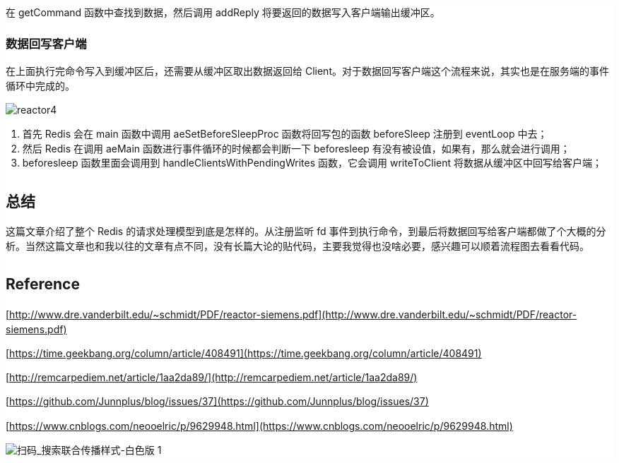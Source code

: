 
在 getCommand 函数中查找到数据，然后调用 addReply 将要返回的数据写入客户端输出缓冲区。

### 数据回写客户端

在上面执行完命令写入到缓冲区后，还需要从缓冲区取出数据返回给 Client。对于数据回写客户端这个流程来说，其实也是在服务端的事件循环中完成的。

![reactor4](https://img.luozhiyun.com/20220521170632.png)

1.  首先 Redis 会在 main 函数中调用 aeSetBeforeSleepProc 函数将回写包的函数 beforeSleep 注册到 eventLoop 中去；
2.  然后 Redis 在调用 aeMain 函数进行事件循环的时候都会判断一下 beforesleep 有没有被设值，如果有，那么就会进行调用；
3.  beforesleep 函数里面会调用到 handleClientsWithPendingWrites 函数，它会调用 writeToClient 将数据从缓冲区中回写给客户端；

总结
--

这篇文章介绍了整个 Redis 的请求处理模型到底是怎样的。从注册监听 fd 事件到执行命令，到最后将数据回写给客户端都做了个大概的分析。当然这篇文章也和我以往的文章有点不同，没有长篇大论的贴代码，主要我觉得也没啥必要，感兴趣可以顺着流程图去看看代码。

Reference
---------

[http://www.dre.vanderbilt.edu/~schmidt/PDF/reactor-siemens.pdf](http://www.dre.vanderbilt.edu/~schmidt/PDF/reactor-siemens.pdf)

[https://time.geekbang.org/column/article/408491](https://time.geekbang.org/column/article/408491)

[http://remcarpediem.net/article/1aa2da89/](http://remcarpediem.net/article/1aa2da89/)

[https://github.com/Junnplus/blog/issues/37](https://github.com/Junnplus/blog/issues/37)

[https://www.cnblogs.com/neooelric/p/9629948.html](https://www.cnblogs.com/neooelric/p/9629948.html)

![扫码_搜索联合传播样式-白色版 1](https://img.luozhiyun.com/20210718193547.png)